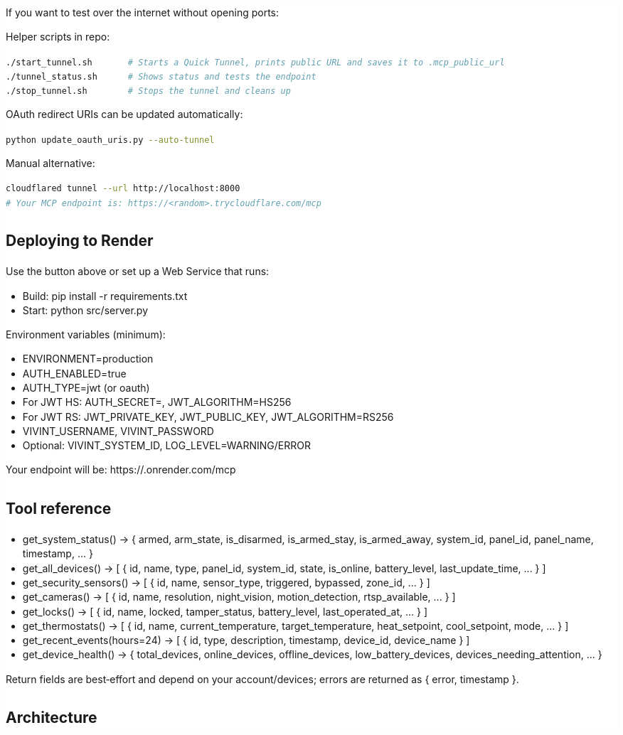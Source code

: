 If you want to test over the internet without opening ports:

Helper scripts in repo:
```bash
./start_tunnel.sh       # Starts a Quick Tunnel, prints public URL and saves it to .mcp_public_url
./tunnel_status.sh      # Shows status and tests the endpoint
./stop_tunnel.sh        # Stops the tunnel and cleans up
```
OAuth redirect URIs can be updated automatically:
```bash
python update_oauth_uris.py --auto-tunnel
```
Manual alternative:
```bash
cloudflared tunnel --url http://localhost:8000
# Your MCP endpoint is: https://<random>.trycloudflare.com/mcp
```

## Deploying to Render

Use the button above or set up a Web Service that runs:
- Build: pip install -r requirements.txt
- Start: python src/server.py

Environment variables (minimum):
- ENVIRONMENT=production
- AUTH_ENABLED=true
- AUTH_TYPE=jwt (or oauth)
- For JWT HS: AUTH_SECRET=<strong-secret>, JWT_ALGORITHM=HS256
- For JWT RS: JWT_PRIVATE_KEY, JWT_PUBLIC_KEY, JWT_ALGORITHM=RS256
- VIVINT_USERNAME, VIVINT_PASSWORD
- Optional: VIVINT_SYSTEM_ID, LOG_LEVEL=WARNING/ERROR

Your endpoint will be: https://<service>.onrender.com/mcp

## Tool reference

- get_system_status() → { armed, arm_state, is_disarmed, is_armed_stay, is_armed_away, system_id, panel_id, panel_name, timestamp, ... }
- get_all_devices() → [ { id, name, type, panel_id, system_id, state, is_online, battery_level, last_update_time, ... } ]
- get_security_sensors() → [ { id, name, sensor_type, triggered, bypassed, zone_id, ... } ]
- get_cameras() → [ { id, name, resolution, night_vision, motion_detection, rtsp_available, ... } ]
- get_locks() → [ { id, name, locked, tamper_status, battery_level, last_operated_at, ... } ]
- get_thermostats() → [ { id, name, current_temperature, target_temperature, heat_setpoint, cool_setpoint, mode, ... } ]
- get_recent_events(hours=24) → [ { id, type, description, timestamp, device_id, device_name } ]
- get_device_health() → { total_devices, online_devices, offline_devices, low_battery_devices, devices_needing_attention, ... }

Return fields are best‑effort and depend on your account/devices; errors are returned as { error, timestamp }.

## Architecture
